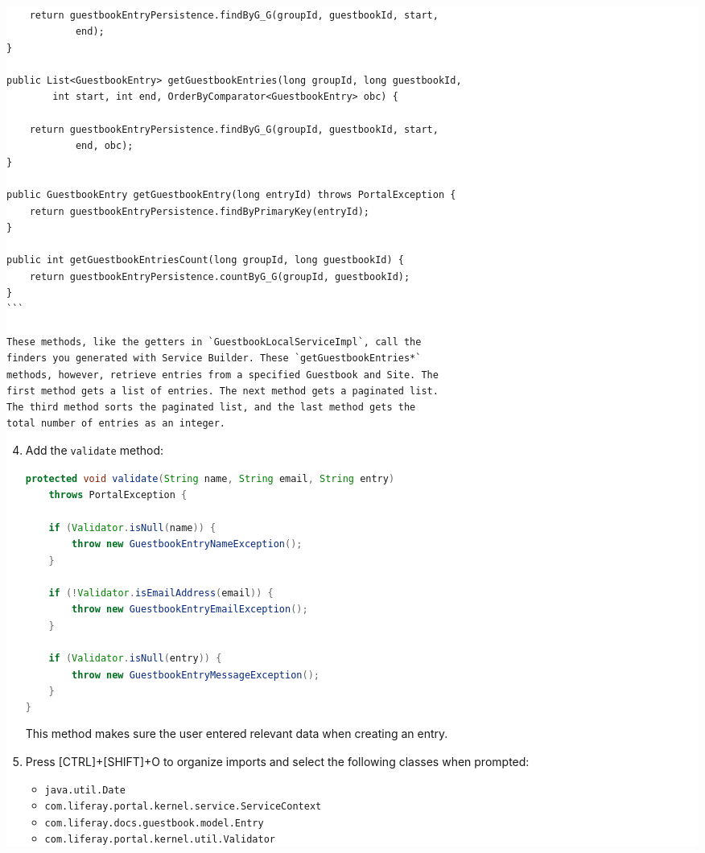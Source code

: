 		return guestbookEntryPersistence.findByG_G(groupId, guestbookId, start,
				end);
	}

	public List<GuestbookEntry> getGuestbookEntries(long groupId, long guestbookId,
			int start, int end, OrderByComparator<GuestbookEntry> obc) {

		return guestbookEntryPersistence.findByG_G(groupId, guestbookId, start,
				end, obc);
	}

	public GuestbookEntry getGuestbookEntry(long entryId) throws PortalException {
		return guestbookEntryPersistence.findByPrimaryKey(entryId);
	}

	public int getGuestbookEntriesCount(long groupId, long guestbookId) {
		return guestbookEntryPersistence.countByG_G(groupId, guestbookId);
	}
    ```
	
    These methods, like the getters in `GuestbookLocalServiceImpl`, call the 
    finders you generated with Service Builder. These `getGuestbookEntries*`
    methods, however, retrieve entries from a specified Guestbook and Site. The
    first method gets a list of entries. The next method gets a paginated list.
    The third method sorts the paginated list, and the last method gets the
    total number of entries as an integer. 

4.  Add the `validate` method: 

    ```java
	protected void validate(String name, String email, String entry)
		throws PortalException {

		if (Validator.isNull(name)) {
			throw new GuestbookEntryNameException();
		}

		if (!Validator.isEmailAddress(email)) {
			throw new GuestbookEntryEmailException();
		}

		if (Validator.isNull(entry)) {
			throw new GuestbookEntryMessageException();
		}
	}
    ```

    This method makes sure the user entered relevant data when creating an 
    entry. 

5.  Press [CTRL]+[SHIFT]+O to organize imports and select the following classes
    when prompted: 

    - `java.util.Date`
    - `com.liferay.portal.kernel.service.ServiceContext`
    - `com.liferay.docs.guestbook.model.Entry`
    - `com.liferay.portal.kernel.util.Validator`
